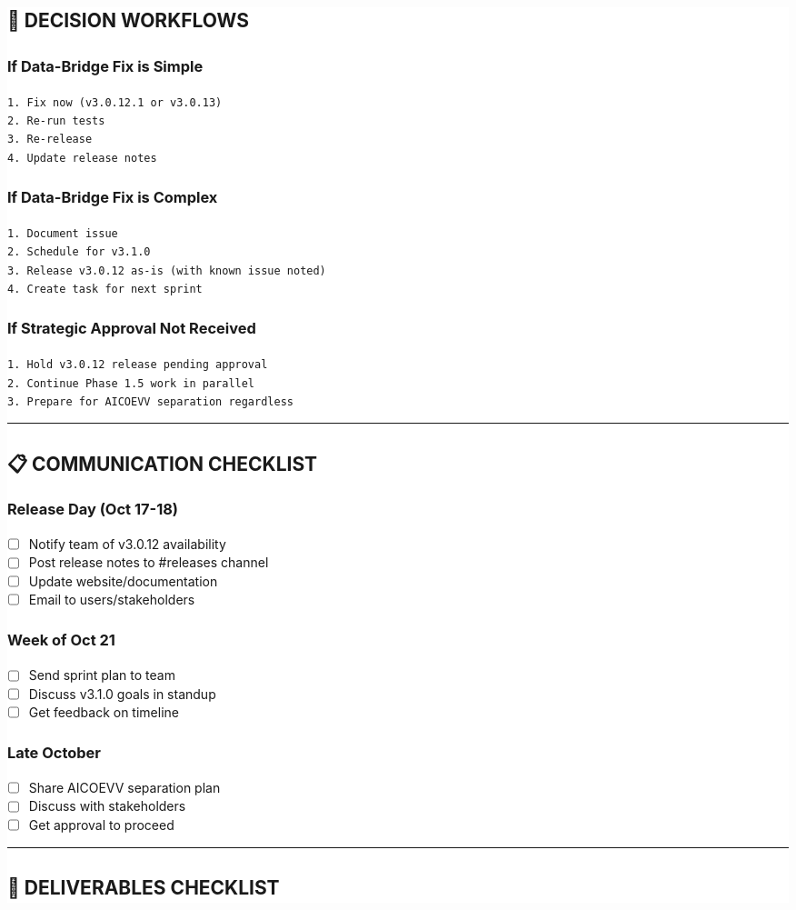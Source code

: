 
## 🔄 DECISION WORKFLOWS

### If Data-Bridge Fix is Simple
```
1. Fix now (v3.0.12.1 or v3.0.13)
2. Re-run tests
3. Re-release
4. Update release notes
```

### If Data-Bridge Fix is Complex
```
1. Document issue
2. Schedule for v3.1.0
3. Release v3.0.12 as-is (with known issue noted)
4. Create task for next sprint
```

### If Strategic Approval Not Received
```
1. Hold v3.0.12 release pending approval
2. Continue Phase 1.5 work in parallel
3. Prepare for AICOEVV separation regardless
```

---

## 📋 COMMUNICATION CHECKLIST

### Release Day (Oct 17-18)
- [ ] Notify team of v3.0.12 availability
- [ ] Post release notes to #releases channel
- [ ] Update website/documentation
- [ ] Email to users/stakeholders

### Week of Oct 21
- [ ] Send sprint plan to team
- [ ] Discuss v3.1.0 goals in standup
- [ ] Get feedback on timeline

### Late October
- [ ] Share AICOEVV separation plan
- [ ] Discuss with stakeholders
- [ ] Get approval to proceed

---

## 🎁 DELIVERABLES CHECKLIST
